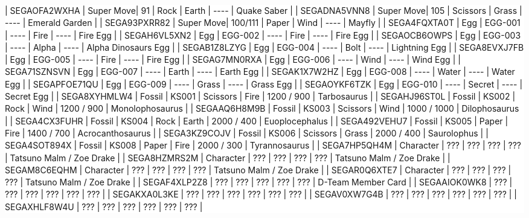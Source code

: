 | SEGAOFA2WXHA | Super Move| 91      | Rock     | Earth     | ----            | Quake Saber                        |
| SEGADNA5VNN8 | Super Move| 105     | Scissors | Grass     | ----            | Emerald Garden                     |
| SEGA93PXRR82 | Super Move| 100/111 | Paper    | Wind      | ----            | Mayfly                             |
| SEGA4FQXTA0T | Egg       | EGG-001 | ----     | Fire      | ----            | Fire Egg                           |
| SEGAH6VL5XN2 | Egg       | EGG-002 | ----     | Fire      | ----            | Fire Egg                           |
| SEGAOCB6OWPS | Egg       | EGG-003 | ----     | Alpha     | ----            | Alpha Dinosaurs Egg                |
| SEGAB1Z8LZYG | Egg       | EGG-004 | ----     | Bolt      | ----            | Lightning Egg                      |
| SEGA8EVXJ7FB | Egg       | EGG-005 | ----     | Fire      | ----            | Fire Egg                           |
| SEGAG7MN0RXA | Egg       | EGG-006 | ----     | Wind      | ----            | Wind Egg                           |
| SEGA71SZNSVN | Egg       | EGG-007 | ----     | Earth     | ----            | Earth Egg                          |
| SEGAK1X7W2HZ | Egg       | EGG-008 | ----     | Water     | ----            | Water Egg                          |
| SEGAPFOE71QU | Egg       | EGG-009 | ----     | Grass     | ----            | Grass Egg                          |
| SEGAOYKF6TZK | Egg       | EGG-010 | ----     | Secret    | ----            | Secret Egg                         |
| SEGA8XYHMLW4 | Fossil    | KS001   | Scissors | Fire      | 1200 / 900      | Tarbosaurus                        |
| SEGAHJ96ST0L | Fossil    | KS002   | Rock     | Wind      | 1200 / 900      | Monolophosaurus                    |
| SEGAAQ6H8M9B | Fossil    | KS003   | Scissors | Wind      | 1000 / 1000     | Dilophosaurus                      |
| SEGA4CX3FUHR | Fossil    | KS004   | Rock     | Earth     | 2000 / 400      | Euoplocephalus                     |
| SEGA492VEHU7 | Fossil    | KS005   | Paper    | Fire      | 1400 / 700      | Acrocanthosaurus                   |
| SEGA3KZ9COJV | Fossil    | KS006   | Scissors | Grass     | 2000 / 400      | Saurolophus                        |
| SEGA4SOT894X | Fossil    | KS008   | Paper    | Fire      | 2000 / 300      | Tyrannosaurus                      |
| SEGA7HP5QH4M | Character | ???     | ???      | ???       | ???             | Tatsuno Malm / Zoe Drake           |
| SEGA8HZMRS2M | Character | ???     | ???      | ???       | ???             | Tatsuno Malm / Zoe Drake           |
| SEGAM8C6EQHM | Character | ???     | ???      | ???       | ???             | Tatsuno Malm / Zoe Drake           |
| SEGAR0Q6XTE7 | Character | ???     | ???      | ???       | ???             | Tatsuno Malm / Zoe Drake           |
| SEGAF4XLP2Z8 | ???       | ???     | ???      | ???       | ???             | D-Team Member Card                 |
| SEGAAIOK0WK8 | ???       | ???     | ???      | ???       | ???             | ???                                |
| SEGAKXA0L3KE | ???       | ???     | ???      | ???       | ???             | ???                                |
| SEGAV0XW7G4B | ???       | ???     | ???      | ???       | ???             | ???                                |
| SEGAXHLF8W4U | ???       | ???     | ???      | ???       | ???             | ???                                |


